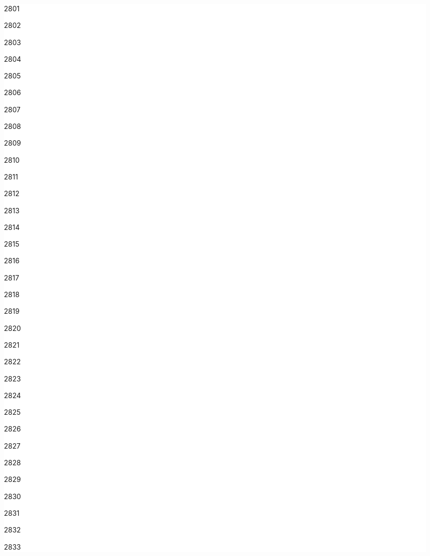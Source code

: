 2801

2802

2803

2804

2805

2806

2807

2808

2809

2810

2811

2812

2813

2814

2815

2816

2817

2818

2819

2820

2821

2822

2823

2824

2825

2826

2827

2828

2829

2830

2831

2832

2833
